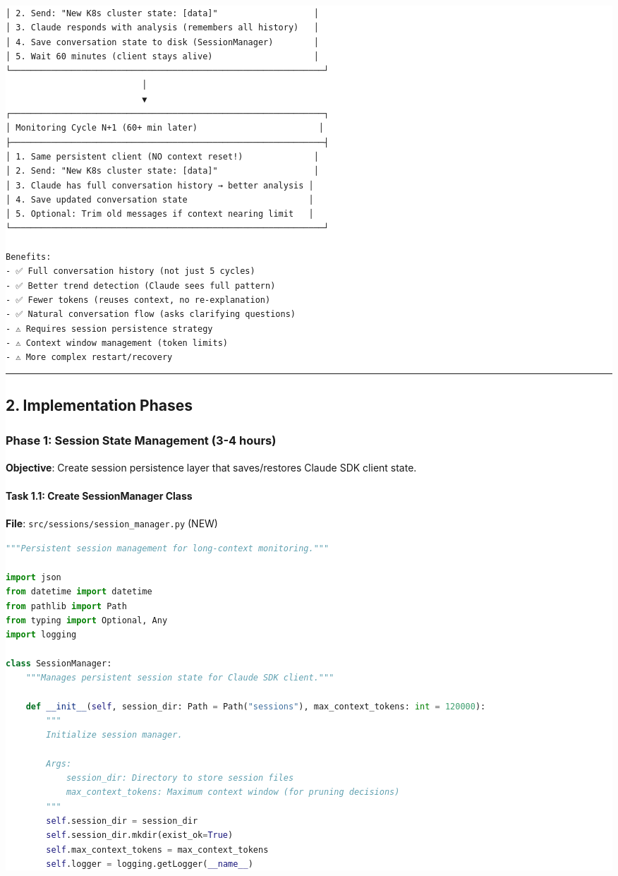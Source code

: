 ```
│ 2. Send: "New K8s cluster state: [data]"                   │
│ 3. Claude responds with analysis (remembers all history)   │
│ 4. Save conversation state to disk (SessionManager)        │
│ 5. Wait 60 minutes (client stays alive)                    │
└──────────────────────────────────────────────────────────────┘
                           │
                           ▼
┌──────────────────────────────────────────────────────────────┐
│ Monitoring Cycle N+1 (60+ min later)                        │
├──────────────────────────────────────────────────────────────┤
│ 1. Same persistent client (NO context reset!)              │
│ 2. Send: "New K8s cluster state: [data]"                   │
│ 3. Claude has full conversation history → better analysis │
│ 4. Save updated conversation state                        │
│ 5. Optional: Trim old messages if context nearing limit   │
└──────────────────────────────────────────────────────────────┘

Benefits:
- ✅ Full conversation history (not just 5 cycles)
- ✅ Better trend detection (Claude sees full pattern)
- ✅ Fewer tokens (reuses context, no re-explanation)
- ✅ Natural conversation flow (asks clarifying questions)
- ⚠️ Requires session persistence strategy
- ⚠️ Context window management (token limits)
- ⚠️ More complex restart/recovery
```

---

## 2. Implementation Phases

### Phase 1: Session State Management (3-4 hours)

**Objective**: Create session persistence layer that saves/restores Claude SDK client state.

#### Task 1.1: Create SessionManager Class

**File**: `src/sessions/session_manager.py` (NEW)

```python
"""Persistent session management for long-context monitoring."""

import json
from datetime import datetime
from pathlib import Path
from typing import Optional, Any
import logging

class SessionManager:
    """Manages persistent session state for Claude SDK client."""

    def __init__(self, session_dir: Path = Path("sessions"), max_context_tokens: int = 120000):
        """
        Initialize session manager.

        Args:
            session_dir: Directory to store session files
            max_context_tokens: Maximum context window (for pruning decisions)
        """
        self.session_dir = session_dir
        self.session_dir.mkdir(exist_ok=True)
        self.max_context_tokens = max_context_tokens
        self.logger = logging.getLogger(__name__)

```